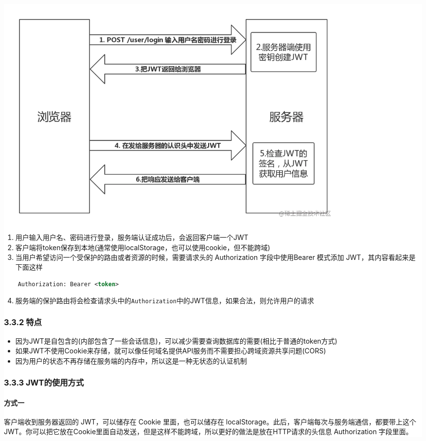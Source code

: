 <img src="./assets/16f523a04e881087tplv-t2oaga2asx-zoom-in-crop-mark3024000.webp" alt="img" style="zoom:67%;" />

1. 用户输入用户名、密码进行登录，服务端认证成功后，会返回客户端一个JWT
2. 客户端将token保存到本地(通常使用localStorage，也可以使用cookie，但不能跨域)
3. 当用户希望访问一个受保护的路由或者资源的时候，需要请求头的 Authorization 字段中使用Bearer 模式添加 JWT，其内容看起来是下面这样

```xml
	Authorization: Bearer <token>
```

4. 服务端的保护路由将会检查请求头中的`Authorization`中的JWT信息，如果合法，则允许用户的请求

### 3.3.2 特点

- 因为JWT是自包含的(内部包含了一些会话信息)，可以减少需要查询数据库的需要(相比于普通的token方式)
- 如果JWT不使用Cookie来存储，就可以像任何域名提供API服务而不需要担心跨域资源共享问题(CORS)
- 因为用户的状态不再存储在服务端的内存中，所以这是一种无状态的认证机制

### 3.3.3 JWT的使用方式

#### 方式一

客户端收到服务器返回的 JWT，可以储存在 Cookie 里面，也可以储存在 localStorage。此后，客户端每次与服务端通信，都要带上这个JWT。你可以把它放在Cookie里面自动发送，但是这样不能跨域，所以更好的做法是放在HTTP请求的头信息 Authorization 字段里面。
